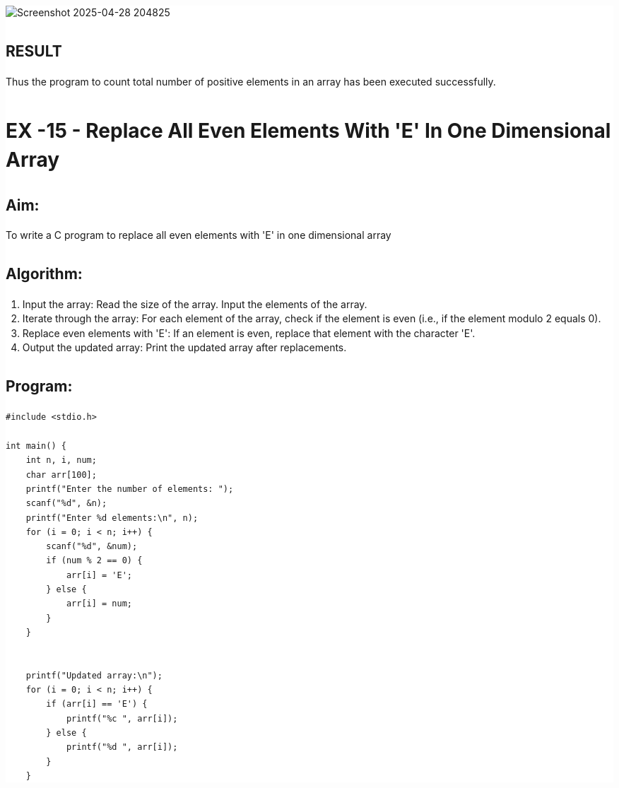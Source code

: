 ![Screenshot 2025-04-28 204825](https://github.com/user-attachments/assets/093d4b43-6ef9-4733-b612-ef995dfef2b2)




## RESULT
Thus the program to count total number of positive elements in an array has been executed successfully.





 
 


# EX -15 - Replace All Even Elements With 'E' In One Dimensional Array

## Aim:
To write a C program to replace all even elements with 'E' in one dimensional array

## Algorithm:
1.	Input the array:
  Read the size of the array.
  Input the elements of the array.
2.	Iterate through the array:
 	For each element of the array, check if the element is even (i.e., if the element modulo 2 equals 0).
3.	Replace even elements with 'E':
     If an element is even, replace that element with the character 'E'.
4.	Output the updated array:
 Print the updated array after replacements.

## Program:
```
#include <stdio.h>

int main() {
    int n, i, num;
    char arr[100]; 
    printf("Enter the number of elements: ");
    scanf("%d", &n);
    printf("Enter %d elements:\n", n);
    for (i = 0; i < n; i++) {
        scanf("%d", &num); 
        if (num % 2 == 0) {
            arr[i] = 'E'; 
        } else {
            arr[i] = num; 
        }
    }

    
    printf("Updated array:\n");
    for (i = 0; i < n; i++) {
        if (arr[i] == 'E') {
            printf("%c ", arr[i]); 
        } else {
            printf("%d ", arr[i]); 
        }
    }

```